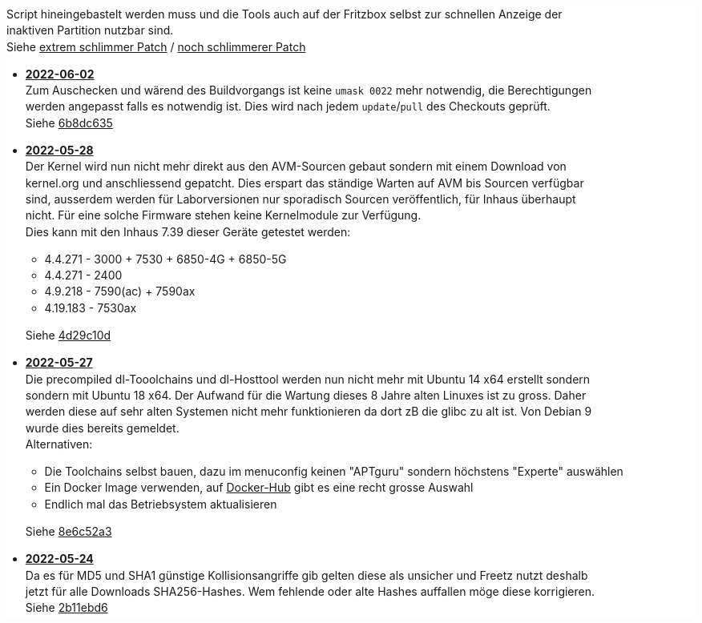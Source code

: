    Script hineingebastelt werden muss und die Tools auch auf der Fritzbox selbst zur schnellen Anzeige der<br>
   inaktiven Partition nutzbar sind.<br>
   Siehe
   [extrem schlimmer Patch](https://github.com/Freetz-NG/freetz-ng/blob/b1d2002905bdf5641651de0e245b80b2d48f74e7/tools/make/fitimg-host/patches/100-show_help_no_args.patch) /
   [noch schlimmerer Patch](https://github.com/Freetz-NG/freetz-ng/blob/b1d2002905bdf5641651de0e245b80b2d48f74e7/tools/make/fitimg-host/patches/200-fix_unlzma_path.patch)
   <br>

 * __[2022-06-02](#2022-06-02)__<a id='2022-06-02'></a><br>
   Zum Auschecken und wärend des Buildvorgangs ist keine `umask 0022` mehr notwendig, die Berechtigungen<br>
   werden angepasst falls es notwendig ist. Dies wird nach jedem `update`/`pull` des Checkouts geprüft.<br>
   Siehe [6b8dc635](https://github.com/Freetz-NG/freetz-ng/commit/6b8dc6359781248dc73b65757f22d6083401ceec)<br>

 * __[2022-05-28](#2022-05-28)__<a id='2022-05-28'></a><br>
   Der Kernel wird nun nicht mehr direkt aus den AVM-Sourcen gebaut sondern mit einem Download von<br>
   kernel.org und anschliessend gepatcht. Dies erspart das ständige Warten auf AVM bis Sourcen verfügbar<br>
   sind, ausserdem werden für Laborversionen nur sporadisch Sourcen veröffentlich, für Inhaus überhaupt<br>
   nicht. Für eine solche Firmware stehen keine Kernelmodule zur Verfügung.<br>
   Dies kann mit den Inhaus 7.39 dieser Geräte getestet werden:<br>
    - 4.4.271  - 3000 + 7530 + 6850-4G + 6850-5G<br>
    - 4.4.271  - 2400<br>
    - 4.9.218  - 7590(ac) + 7590ax<br>
    - 4.19.183 - 7530ax<br>
   
   Siehe [4d29c10d](https://github.com/Freetz-NG/freetz-ng/commit/4d29c10d54154be99b61cf7dc95acf751d3b4303)<br>

 * __[2022-05-27](#2022-05-27)__<a id='2022-05-27'></a><br>
   Die precompiled dl-Tooolchains und dl-Hosttool werden nun nicht mehr mit Ubuntu 14 x64 erstellt sondern<br>
   sondern mit Ubuntu 18 x64. Der Aufwand für die Wartung dieses 8 Jahre alten Linuxes ist zu gross. Daher<br>
   werden diese auf sehr alten Systemen nicht mehr funktionieren da dort zB die glibc zu alt ist. Von Debian 9<br>
   wurde dies bereits gemeldet.<br>
   Alternativen:<br>
    - Die Toolchains selbst bauen, dazu im menuconfig keinen "APTguru" sondern höchstens "Experte" auswählen<br>
    - Ein Docker Image verwenden, auf [Docker-Hub](https://hub.docker.com/search?q=freetz) gibt es eine recht grosse Auswahl<br>
    - Endlich mal das Betriebsystem aktualisieren<br>
   
   Siehe [8e6c52a3](https://github.com/Freetz-NG/freetz-ng/commit/8e6c52a39c8e61a869b73d0d8ad20f1a1ef3e623)<br>

 * __[2022-05-24](#2022-05-24)__<a id='2022-05-24'></a><br>
   Da es für MD5 und SHA1 günstige Kollisionsangriffe gib gelten diese als unsicher und Freetz nutzt deshalb<br>
   jetzt für alle Downloads SHA256-Hashes. Wem fehlende oder alte Hashes auffallen möge diese korrigieren.<br>
   Siehe [2b11ebd6](https://github.com/Freetz-NG/freetz-ng/commit/2b11ebd6abf8720d3097406347e7c7e46f18f377)<br>
